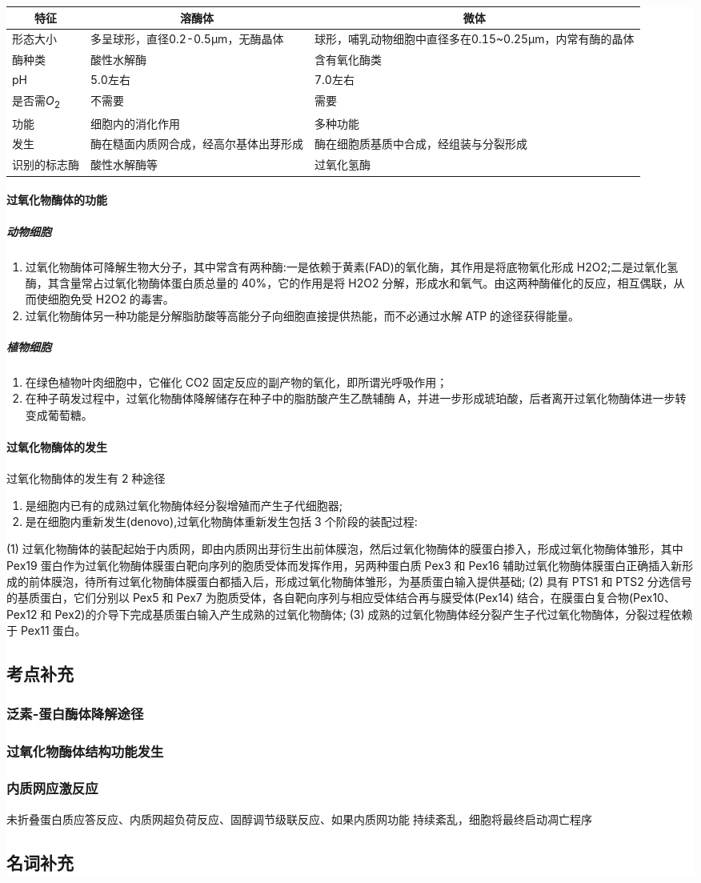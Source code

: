 | 特征       | 溶酶体                   | 微体                                |
| -------- | --------------------- | --------------------------------- |
| 形态大小     | 多呈球形，直径0.2-0.5μm，无酶晶体 | 球形，哺乳动物细胞中直径多在0.15~0.25μm，内常有酶的晶体 |
| 酶种类      | 酸性水解酶                 | 含有氧化酶类                            |
| pH       | 5.0左右                 | 7.0左右                             |
| 是否需$O_2$ | 不需要                   | 需要                                |
| 功能       | 细胞内的消化作用              | 多种功能                              |
| 发生       | 酶在糙面内质网合成，经高尔基体出芽形成   | 酶在细胞质基质中合成，经组装与分裂形成               |
| 识别的标志酶   | 酸性水解酶等                | 过氧化氢酶                             |

#### 过氧化物酶体的功能

##### 动物细胞

1. 过氧化物酶体可降解生物大分子，其中常含有两种酶:一是依赖于黄素(FAD)的氧化酶，其作用是将底物氧化形成 H2O2;二是过氧化氢酶，其含量常占过氧化物酶体蛋白质总量的 40%，它的作用是将 H2O2 分解，形成水和氧气。由这两种酶催化的反应，相互偶联，从而使细胞免受 H2O2 的毒害。
2. 过氧化物酶体另一种功能是分解脂肪酸等高能分子向细胞直接提供热能，而不必通过水解 ATP 的途径获得能量。

##### 植物细胞

1. 在绿色植物叶肉细胞中，它催化 CO2 固定反应的副产物的氧化，即所谓光呼吸作用；
2. 在种子萌发过程中，过氧化物酶体降解储存在种子中的脂肪酸产生乙酰辅酶 A，并进一步形成琥珀酸，后者离开过氧化物酶体进一步转变成葡萄糖。

#### 过氧化物酶体的发生

过氧化物酶体的发生有 2 种途径

1. 是细胞内已有的成熟过氧化物酶体经分裂增殖而产生子代细胞器;
2. 是在细胞内重新发生(denovo),过氧化物酶体重新发生包括 3 个阶段的装配过程:

(1) 过氧化物酶体的装配起始于内质网，即由内质网出芽衍生出前体膜泡，然后过氧化物酶体的膜蛋白掺入，形成过氧化物酶体雏形，其中 Pex19 蛋白作为过氧化物酶体膜蛋白靶向序列的胞质受体而发挥作用，另两种蛋白质 Pex3 和 Pex16 辅助过氧化物酶体膜蛋白正确插入新形成的前体膜泡，待所有过氧化物酶体膜蛋白都插入后，形成过氧化物酶体雏形，为基质蛋白输入提供基础;
(2) 具有 PTS1 和 PTS2 分选信号的基质蛋白，它们分别以 Pex5 和 Pex7 为胞质受体，各自靶向序列与相应受体结合再与膜受体(Pex14) 结合，在膜蛋白复合物(Pex10、Pex12 和 Pex2)的介导下完成基质蛋白输入产生成熟的过氧化物酶体;
(3) 成熟的过氧化物酶体经分裂产生子代过氧化物酶体，分裂过程依赖于 Pex11 蛋白。

## 考点补充

### 泛素-蛋白酶体降解途径

### 过氧化物酶体结构功能发生

### 内质网应激反应

未折叠蛋白质应答反应、内质网超负荷反应、固醇调节级联反应、如果内质网功能
持续紊乱，细胞将最终启动凋亡程序

## 名词补充
